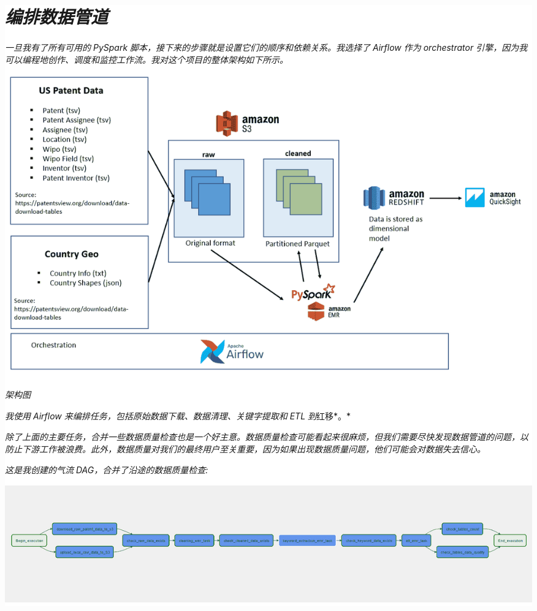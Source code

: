 # *编排数据管道*

*一旦我有了所有可用的 PySpark 脚本，接下来的步骤就是设置它们的顺序和依赖关系。我选择了 *Airflow* 作为 orchestrator 引擎，因为我可以编程地创作、调度和监控工作流。我对这个项目的整体架构如下所示。*

*![](img/5a9bfb53dbb5d912d847cdf9b7799060.png)*

*架构图*

*我使用 *Airflow* 来编排任务，包括原始数据下载、数据清理、关键字提取和 ETL 到*红移*。*

*除了上面的主要任务，合并一些数据质量检查也是一个好主意。数据质量检查可能看起来很麻烦，但我们需要尽快发现数据管道的问题，以防止下游工作被浪费。此外，数据质量对我们的最终用户至关重要，因为如果出现数据质量问题，他们可能会对数据失去信心。*

*这是我创建的气流 DAG，合并了沿途的数据质量检查:*

*![](img/124fe7fb23e3d7f8a7e463ba83eefd6d.png)*

